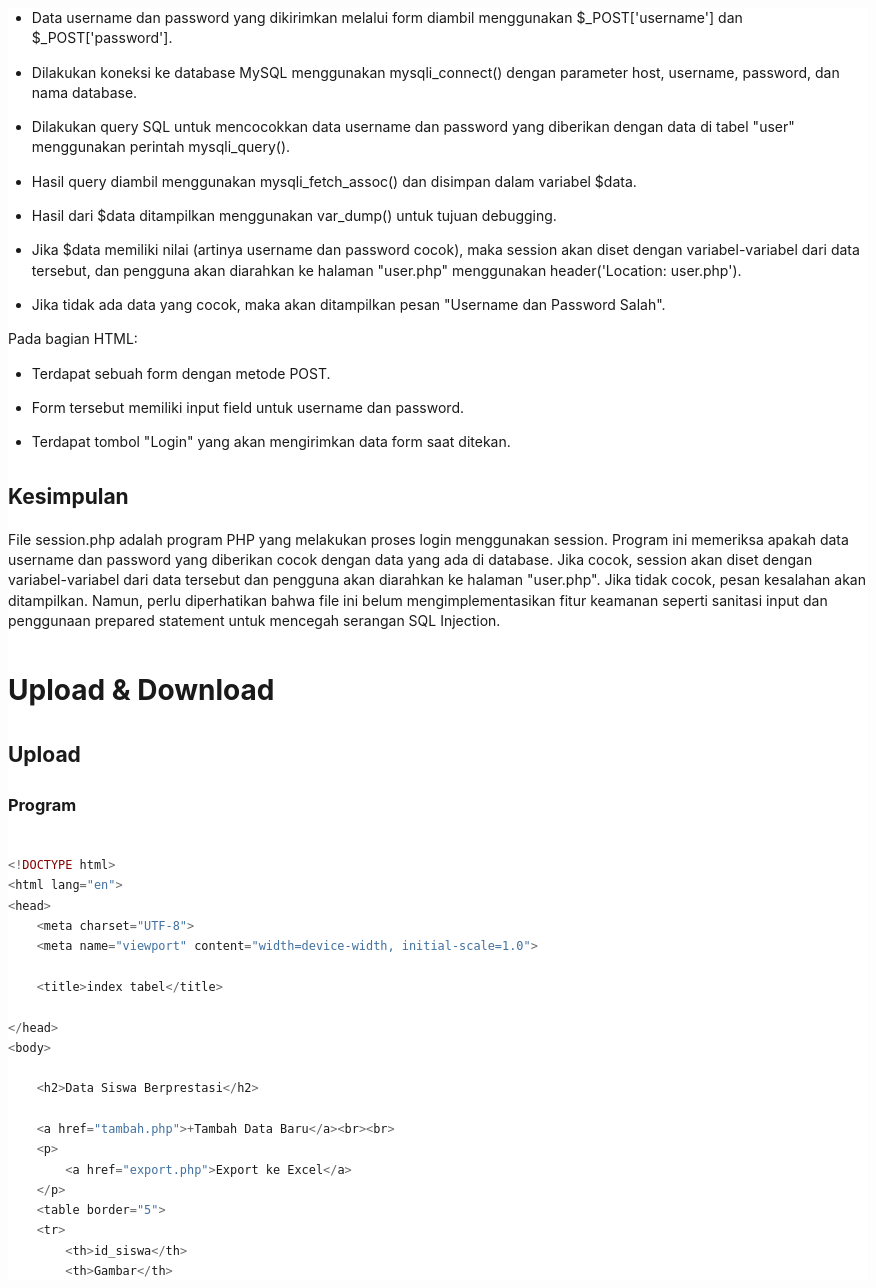 - Data username dan password yang dikirimkan melalui form diambil menggunakan $_POST['username'] dan $_POST['password'].

- Dilakukan koneksi ke database MySQL menggunakan mysqli_connect() dengan parameter host, username, password, dan nama database.

- Dilakukan query SQL untuk mencocokkan data username dan password yang diberikan dengan data di tabel "user" menggunakan perintah mysqli_query().

- Hasil query diambil menggunakan mysqli_fetch_assoc() dan disimpan dalam variabel $data.

- Hasil dari $data ditampilkan menggunakan var_dump() untuk tujuan debugging.

- Jika $data memiliki nilai (artinya username dan password cocok), maka session akan diset dengan variabel-variabel dari data tersebut, dan pengguna akan diarahkan ke halaman "user.php" menggunakan header('Location: user.php').

- Jika tidak ada data yang cocok, maka akan ditampilkan pesan "Username dan Password Salah".

  

Pada bagian HTML:

- Terdapat sebuah form dengan metode POST.

- Form tersebut memiliki input field untuk username dan password.

- Terdapat tombol "Login" yang akan mengirimkan data form saat ditekan.

## Kesimpulan

File session.php adalah program PHP yang melakukan proses login menggunakan session. Program ini memeriksa apakah data username dan password yang diberikan cocok dengan data yang ada di database. Jika cocok, session akan diset dengan variabel-variabel dari data tersebut dan pengguna akan diarahkan ke halaman "user.php". Jika tidak cocok, pesan kesalahan akan ditampilkan. Namun, perlu diperhatikan bahwa file ini belum mengimplementasikan fitur keamanan seperti sanitasi input dan penggunaan prepared statement untuk mencegah serangan SQL Injection.

# Upload & Download

## Upload

### Program

```php

<!DOCTYPE html>
<html lang="en">
<head>
    <meta charset="UTF-8">
    <meta name="viewport" content="width=device-width, initial-scale=1.0">
  
    <title>index tabel</title>

</head>
<body>

    <h2>Data Siswa Berprestasi</h2>
    
    <a href="tambah.php">+Tambah Data Baru</a><br><br>
    <p>
        <a href="export.php">Export ke Excel</a>
    </p>
    <table border="5">
    <tr>
        <th>id_siswa</th>
        <th>Gambar</th>
```